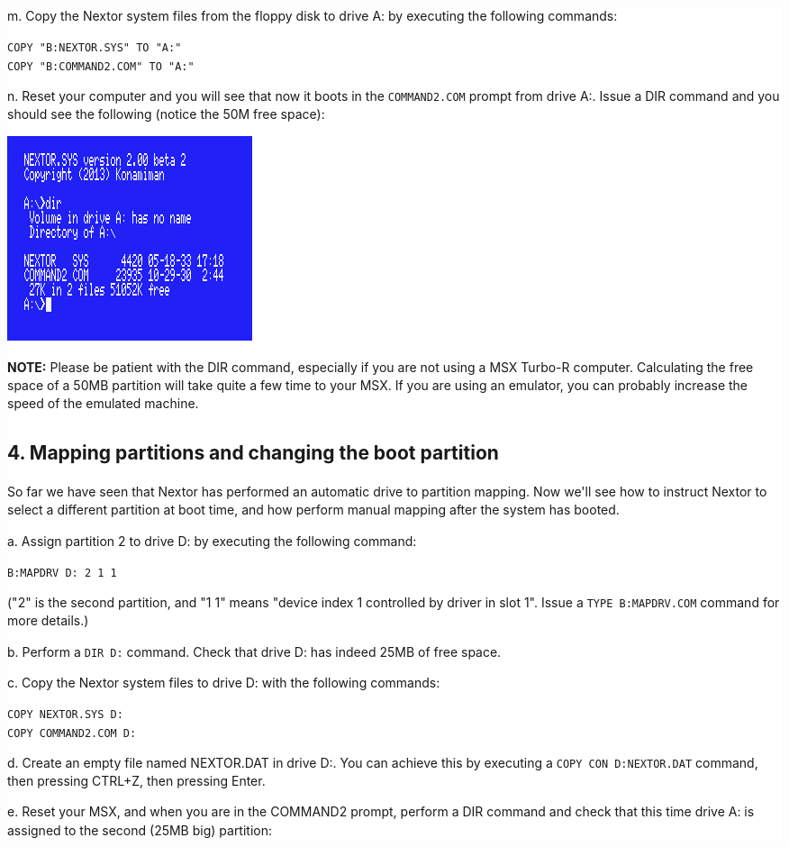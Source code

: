 m. Copy the Nextor system files from the floppy disk to drive A: by executing the following commands:

```
COPY "B:NEXTOR.SYS" TO "A:"
COPY "B:COMMAND2.COM" TO "A:"
```

n. Reset your computer and you will see that now it boots in the `COMMAND2.COM` prompt from drive A:. Issue a DIR command and you should see the following (notice the 50M free space):

![](img/gsg/DirTwoSystemFiles.png)

**NOTE:** Please be patient with the DIR command, especially if you are not using a MSX Turbo-R computer. Calculating the free space of a 50MB partition will take quite a few time to your MSX. If you are using an emulator, you can probably increase the speed of the emulated machine.
 
## 4. Mapping partitions and changing the boot partition

So far we have seen that Nextor has performed an automatic drive to partition mapping. Now we'll see how to instruct Nextor to select a different partition at boot time, and how perform manual mapping after the system has booted.

a. Assign partition 2 to drive D: by executing the following command:

    B:MAPDRV D: 2 1 1

("2" is the second partition, and "1 1" means "device index 1 controlled by driver in slot 1". Issue a `TYPE B:MAPDRV.COM` command for more details.)

b. Perform a `DIR D:` command. Check that drive D: has indeed 25MB of free space.

c. Copy the Nextor system files to drive D: with the following commands:

```
COPY NEXTOR.SYS D:
COPY COMMAND2.COM D:
```

d. Create an empty file named NEXTOR.DAT in drive D:. You can achieve this by executing a `COPY CON D:NEXTOR.DAT` command, then pressing CTRL+Z, then pressing Enter.

e. Reset your MSX, and when you are in the COMMAND2 prompt, perform a DIR command and check that this time drive A: is assigned to the second (25MB big) partition:
